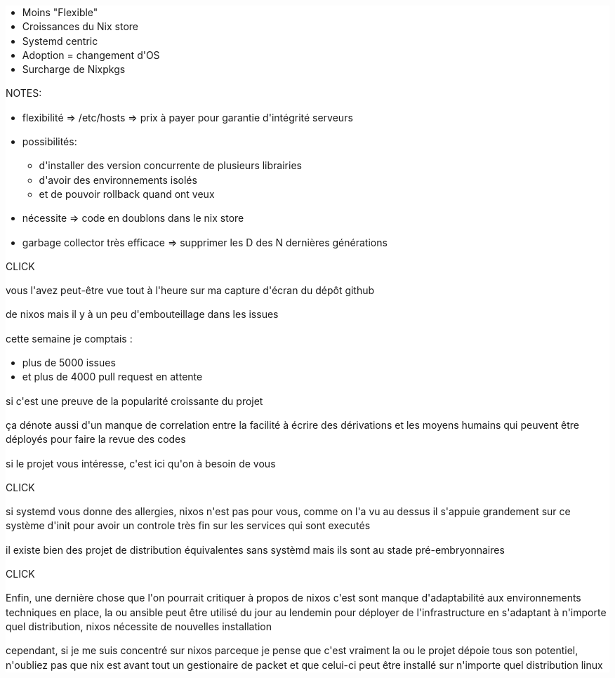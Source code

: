 - Moins "Flexible" 
- Croissances du Nix store 
- Systemd centric 
- Adoption = changement d'OS 
- Surcharge de Nixpkgs 

NOTES:

* flexibilité => /etc/hosts => prix à payer pour garantie d'intégrité serveurs

* possibilités:
  - d'installer des version concurrente de plusieurs librairies
  - d'avoir des environnements isolés 
  - et de pouvoir rollback quand ont veux
* nécessite => code en doublons dans le nix store
* garbage collector très efficace => supprimer les D des N dernières générations

CLICK

vous l'avez peut-être vue tout à l'heure sur ma capture d'écran du dépôt github

de nixos mais il y à un peu d'embouteillage dans les issues

cette semaine je comptais :

* plus de 5000 issues
* et plus de 4000 pull request en attente

si c'est une preuve de la popularité croissante du projet

ça dénote aussi d'un manque de correlation entre la facilité à écrire des
dérivations et les moyens humains qui peuvent être déployés pour faire la revue
des codes

si le projet vous intéresse, c'est ici qu'on à besoin de vous

CLICK

si systemd vous donne des allergies, nixos n'est pas pour vous, comme on l'a vu
au dessus il s'appuie grandement sur ce système d'init pour avoir un controle
très fin sur les services qui sont executés

il existe bien des
projet de distribution équivalentes sans systèmd mais ils sont au stade
pré-embryonnaires


CLICK

Enfin, une dernière chose que l'on pourrait critiquer à propos de nixos c'est
sont manque d'adaptabilité aux environnements techniques en place, la ou ansible
peut être utilisé
du jour au lendemin pour déployer de l'infrastructure en s'adaptant à n'importe
quel distribution, nixos nécessite de nouvelles installation

cependant, si je me suis concentré sur nixos parceque je pense que c'est vraiment
la ou le projet dépoie tous son potentiel, n'oubliez pas que nix
est avant tout un gestionaire de packet et que celui-ci peut être installé sur
n'importe quel distribution linux
